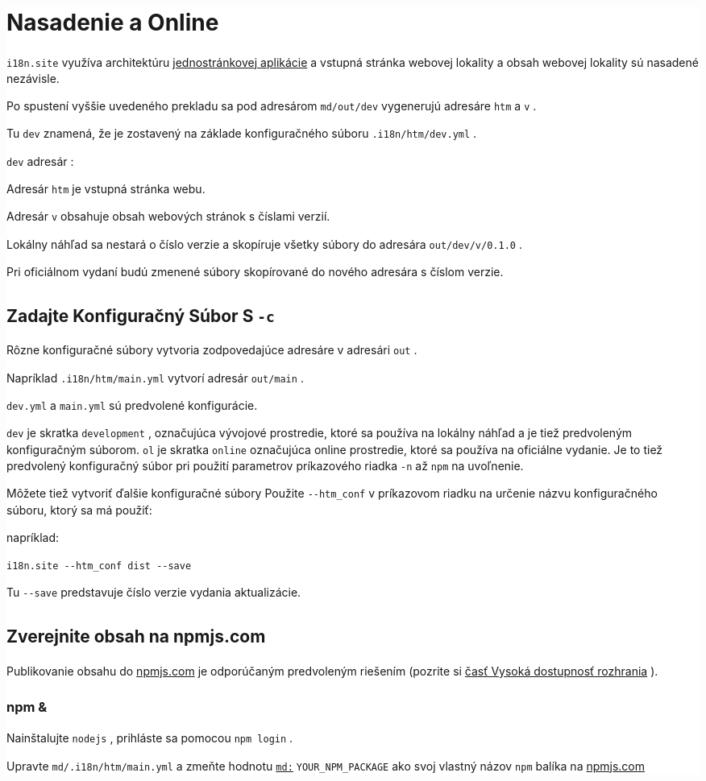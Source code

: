 # Nasadenie a Online

`i18n.site` využíva architektúru [jednostránkovej aplikácie](https://developer.mozilla.org/docs/Glossary/SPA) a vstupná stránka webovej lokality a obsah webovej lokality sú nasadené nezávisle.

Po spustení vyššie uvedeného prekladu sa pod adresárom `md/out/dev` vygenerujú adresáre `htm` a `v` .

Tu `dev` znamená, že je zostavený na základe konfiguračného súboru `.i18n/htm/dev.yml` .

`dev` adresár :

Adresár `htm` je vstupná stránka webu.

Adresár `v` obsahuje obsah webových stránok s číslami verzií.

Lokálny náhľad sa nestará o číslo verzie a skopíruje všetky súbory do adresára `out/dev/v/0.1.0` .

Pri oficiálnom vydaní budú zmenené súbory skopírované do nového adresára s číslom verzie.

## Zadajte Konfiguračný Súbor S `-c`

Rôzne konfiguračné súbory vytvoria zodpovedajúce adresáre v adresári `out` .

Napríklad `.i18n/htm/main.yml` vytvorí adresár `out/main` .

`dev.yml` a `main.yml` sú predvolené konfigurácie.

`dev` je skratka `development` , označujúca vývojové prostredie, ktoré sa používa na lokálny náhľad a je tiež predvoleným konfiguračným súborom.
`ol` je skratka `online` označujúca online prostredie, ktoré sa používa na oficiálne vydanie. Je to tiež predvolený konfiguračný súbor pri použití parametrov príkazového riadka `-n` až `npm` na uvoľnenie.

Môžete tiež vytvoriť ďalšie konfiguračné súbory Použite `--htm_conf` v príkazovom riadku na určenie názvu konfiguračného súboru, ktorý sa má použiť:

napríklad:
```
i18n.site --htm_conf dist --save
```

Tu `--save` predstavuje číslo verzie vydania aktualizácie.

## <a rel=id href="#npm" id="npm"></a> Zverejnite obsah na npmjs.com

Publikovanie obsahu do [npmjs.com](//npmjs.com) je odporúčaným predvoleným riešením (pozrite si [časť Vysoká dostupnosť rozhrania](/i18n.site/feature#ha) ).

### npm &

Nainštalujte `nodejs` , prihláste sa pomocou `npm login` .

Upravte `md/.i18n/htm/main.yml` a zmeňte hodnotu [`md:`](//github.com/i18n-site/demo.i18n.site/blob/main/.i18n/htm/main.yml#L7) `YOUR_NPM_PACKAGE` ako svoj vlastný názov `npm` balíka na [npmjs.com](//npmjs.com)
